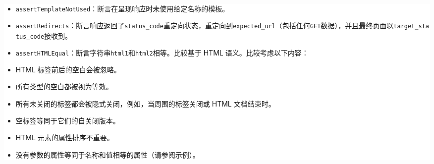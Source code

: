 +   `assertTemplateNotUsed`：断言在呈现响应时未使用给定名称的模板。

+   `assertRedirects`：断言响应返回了`status_code`重定向状态，重定向到`expected_url`（包括任何`GET`数据），并且最终页面以`target_status_code`接收到。

+   `assertHTMLEqual`：断言字符串`html1`和`html2`相等。比较基于 HTML 语义。比较考虑以下内容：

+   HTML 标签前后的空白会被忽略。

+   所有类型的空白都被视为等效。

+   所有未关闭的标签都会被隐式关闭，例如，当周围的标签关闭或 HTML 文档结束时。

+   空标签等同于它们的自关闭版本。

+   HTML 元素的属性排序不重要。

+   没有参数的属性等同于名称和值相等的属性（请参阅示例）。

